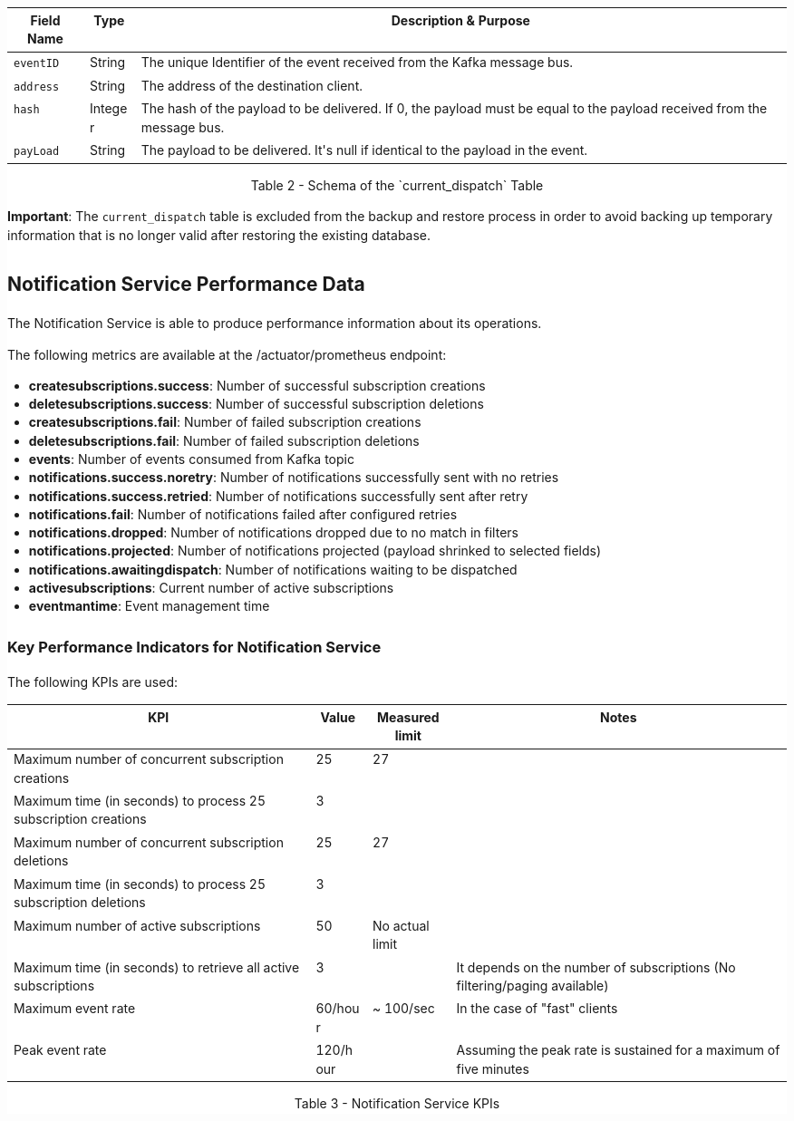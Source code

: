 | Field Name | Type    | Description & Purpose                                                                                                        |
|------------|---------|------------------------------------------------------------------------------------------------------------------------------|
| `eventID`    | String  | The unique Identifier of the event received from the Kafka message bus.                                          |
| `address`    | String  | The address of the destination client.                                                                                        |
| `hash`       | Integer | The hash of the payload to be delivered. If 0, the payload must be equal to the payload received from the message bus.   |
| `payLoad`    | String  | The payload to be delivered. It's null if identical to the payload in the event. |
<p align="center"> Table 2 - Schema of the `current_dispatch` Table </p>

**Important**: The `current_dispatch` table is excluded from the backup and restore process in order to avoid backing up temporary information that is no longer valid after restoring the existing database.


## <a name="notification-service-performance-data"></a> Notification Service Performance Data

The Notification Service is able to produce performance information about its operations. 

The following metrics are available at the /actuator/prometheus endpoint:

- **createsubscriptions.success**: Number of successful subscription creations
- **deletesubscriptions.success**: Number of successful subscription deletions
- **createsubscriptions.fail**: Number of failed subscription creations
- **deletesubscriptions.fail**: Number of failed subscription deletions
- **events**: Number of events consumed from Kafka topic
- **notifications.success.noretry**: Number of notifications successfully sent with no retries
- **notifications.success.retried**: Number of notifications successfully sent after retry
- **notifications.fail**: Number of notifications failed after configured retries
- **notifications.dropped**: Number of notifications dropped due to no match in filters
- **notifications.projected**: Number of notifications projected (payload shrinked to selected fields)
- **notifications.awaitingdispatch**: Number of notifications waiting to be dispatched
- **activesubscriptions**: Current number of active subscriptions
- **eventmantime**: Event management time


### Key Performance Indicators for Notification Service

The following KPIs are used:

| KPI                                                 | Value    | Measured limit  | Notes                                                                     |
|-----------------------------------------------------|----------|-----------------|---------------------------------------------------------------------------|
| Maximum number of concurrent subscription creations |	25       | 27              |                                                                           |
| Maximum time (in seconds) to process 25 subscription creations   | 3     |                 |                                                                           |
| Maximum number of concurrent subscription deletions | 25	     | 27              |                                                                           |
| Maximum time (in seconds) to process 25 subscription deletions   | 3    |                 |                                                                           |
| Maximum number of active subscriptions              | 50	     | No actual limit |                                                                           |
| Maximum time (in seconds) to retrieve all active subscriptions	  | 3     |                 | It depends on the number of subscriptions (No filtering/paging available) |
| Maximum event rate	                              | 60/hour  | ~ 100/sec       | In the case of "fast" clients                                                 |
| Peak event rate                                     | 120/hour |                 | Assuming the peak rate is sustained for a maximum of five minutes                 |
<p align="center"> Table 3 - Notification Service KPIs </p>

  
